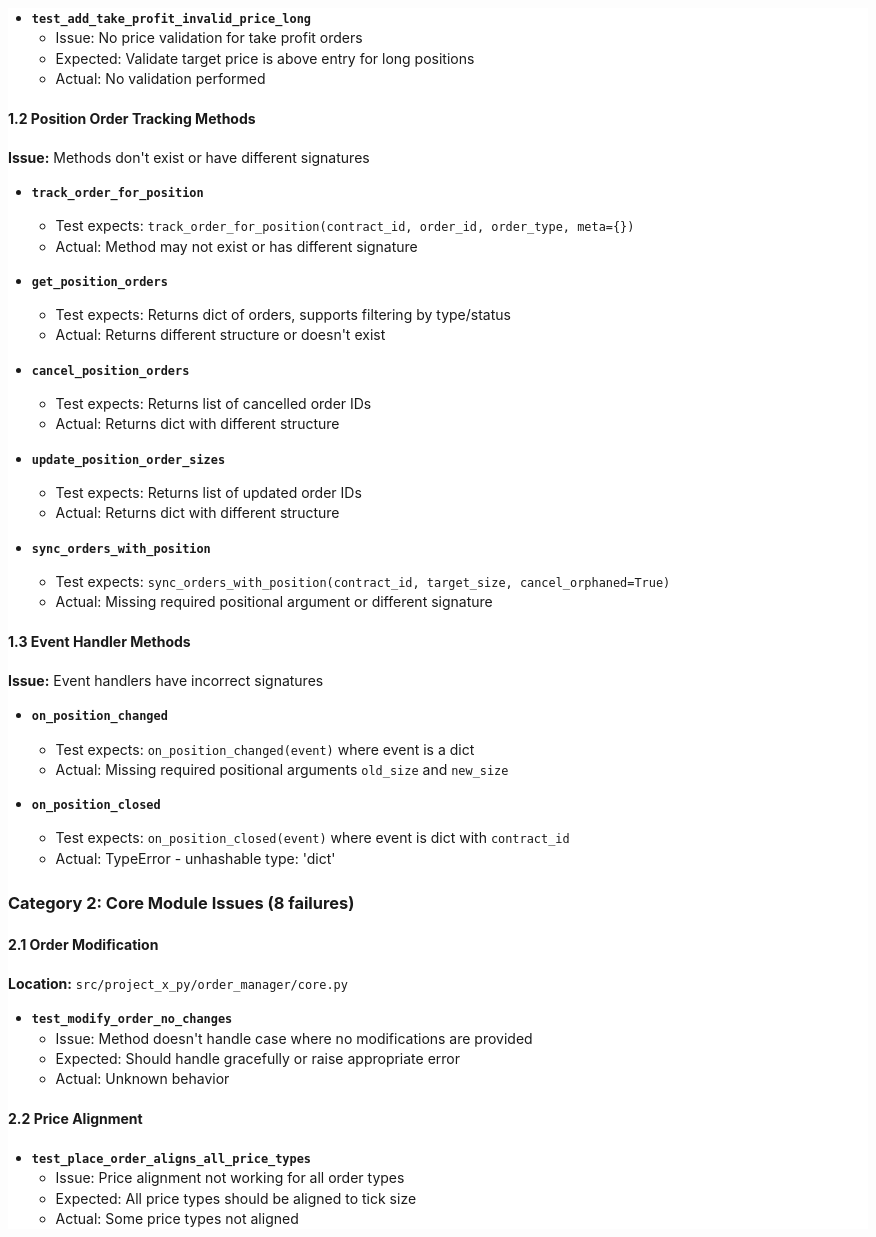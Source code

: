 - **`test_add_take_profit_invalid_price_long`**
  - Issue: No price validation for take profit orders
  - Expected: Validate target price is above entry for long positions
  - Actual: No validation performed

#### 1.2 Position Order Tracking Methods
**Issue:** Methods don't exist or have different signatures

- **`track_order_for_position`**
  - Test expects: `track_order_for_position(contract_id, order_id, order_type, meta={})`
  - Actual: Method may not exist or has different signature

- **`get_position_orders`**
  - Test expects: Returns dict of orders, supports filtering by type/status
  - Actual: Returns different structure or doesn't exist

- **`cancel_position_orders`**
  - Test expects: Returns list of cancelled order IDs
  - Actual: Returns dict with different structure

- **`update_position_order_sizes`**
  - Test expects: Returns list of updated order IDs
  - Actual: Returns dict with different structure

- **`sync_orders_with_position`**
  - Test expects: `sync_orders_with_position(contract_id, target_size, cancel_orphaned=True)`
  - Actual: Missing required positional argument or different signature

#### 1.3 Event Handler Methods
**Issue:** Event handlers have incorrect signatures

- **`on_position_changed`**
  - Test expects: `on_position_changed(event)` where event is a dict
  - Actual: Missing required positional arguments `old_size` and `new_size`

- **`on_position_closed`**
  - Test expects: `on_position_closed(event)` where event is dict with `contract_id`
  - Actual: TypeError - unhashable type: 'dict'

### Category 2: Core Module Issues (8 failures)

#### 2.1 Order Modification
**Location:** `src/project_x_py/order_manager/core.py`

- **`test_modify_order_no_changes`**
  - Issue: Method doesn't handle case where no modifications are provided
  - Expected: Should handle gracefully or raise appropriate error
  - Actual: Unknown behavior

#### 2.2 Price Alignment
- **`test_place_order_aligns_all_price_types`**
  - Issue: Price alignment not working for all order types
  - Expected: All price types should be aligned to tick size
  - Actual: Some price types not aligned
